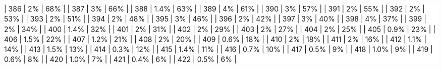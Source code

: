 | 386 | 2% | 68% |
| 387 | 3% | 66% |
| 388 | 1.4% | 63% |
| 389 | 4% | 61% |
| 390 | 3% | 57% |
| 391 | 2% | 55% |
| 392 | 2% | 53% |
| 393 | 2% | 51% |
| 394 | 2% | 48% |
| 395 | 3% | 46% |
| 396 | 2% | 42% |
| 397 | 3% | 40% |
| 398 | 4% | 37% |
| 399 | 2% | 34% |
| 400 | 1.4% | 32% |
| 401 | 2% | 31% |
| 402 | 2% | 29% |
| 403 | 2% | 27% |
| 404 | 2% | 25% |
| 405 | 0.9% | 23% |
| 406 | 1.5% | 22% |
| 407 | 1.2% | 21% |
| 408 | 2% | 20% |
| 409 | 0.6% | 18% |
| 410 | 2% | 18% |
| 411 | 2% | 16% |
| 412 | 1.1% | 14% |
| 413 | 1.5% | 13% |
| 414 | 0.3% | 12% |
| 415 | 1.4% | 11% |
| 416 | 0.7% | 10% |
| 417 | 0.5% | 9% |
| 418 | 1.0% | 9% |
| 419 | 0.6% | 8% |
| 420 | 1.0% | 7% |
| 421 | 0.4% | 6% |
| 422 | 0.5% | 6% |